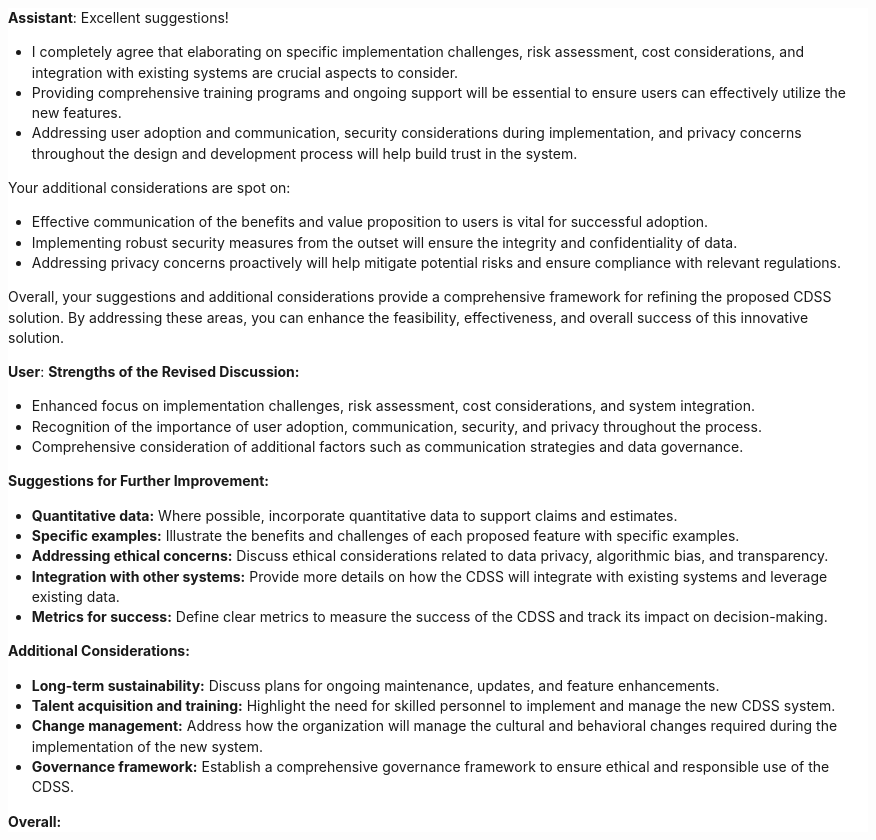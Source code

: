 **Assistant**: Excellent suggestions!

* I completely agree that elaborating on specific implementation challenges, risk assessment, cost considerations, and integration with existing systems are crucial aspects to consider.
* Providing comprehensive training programs and ongoing support will be essential to ensure users can effectively utilize the new features.
* Addressing user adoption and communication, security considerations during implementation, and privacy concerns throughout the design and development process will help build trust in the system.

Your additional considerations are spot on:

* Effective communication of the benefits and value proposition to users is vital for successful adoption.
* Implementing robust security measures from the outset will ensure the integrity and confidentiality of data.
* Addressing privacy concerns proactively will help mitigate potential risks and ensure compliance with relevant regulations.

Overall, your suggestions and additional considerations provide a comprehensive framework for refining the proposed CDSS solution. By addressing these areas, you can enhance the feasibility, effectiveness, and overall success of this innovative solution.

**User**: **Strengths of the Revised Discussion:**

* Enhanced focus on implementation challenges, risk assessment, cost considerations, and system integration.
* Recognition of the importance of user adoption, communication, security, and privacy throughout the process.
* Comprehensive consideration of additional factors such as communication strategies and data governance.

**Suggestions for Further Improvement:**

* **Quantitative data:** Where possible, incorporate quantitative data to support claims and estimates.
* **Specific examples:** Illustrate the benefits and challenges of each proposed feature with specific examples.
* **Addressing ethical concerns:** Discuss ethical considerations related to data privacy, algorithmic bias, and transparency.
* **Integration with other systems:** Provide more details on how the CDSS will integrate with existing systems and leverage existing data.
* **Metrics for success:** Define clear metrics to measure the success of the CDSS and track its impact on decision-making.

**Additional Considerations:**

* **Long-term sustainability:** Discuss plans for ongoing maintenance, updates, and feature enhancements.
* **Talent acquisition and training:** Highlight the need for skilled personnel to implement and manage the new CDSS system.
* **Change management:** Address how the organization will manage the cultural and behavioral changes required during the implementation of the new system.
* **Governance framework:** Establish a comprehensive governance framework to ensure ethical and responsible use of the CDSS.

**Overall:**
